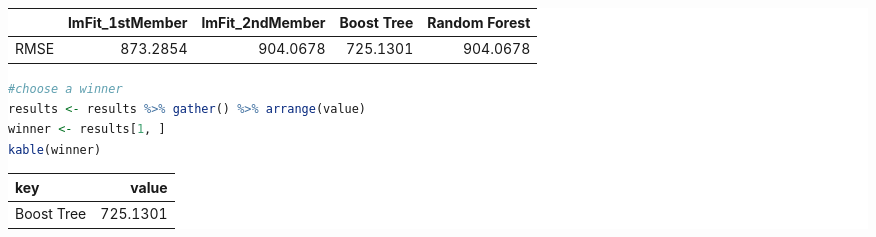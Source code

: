 |      | lmFit\_1stMember | lmFit\_2ndMember | Boost Tree | Random Forest |
|:-----|-----------------:|-----------------:|-----------:|--------------:|
| RMSE |         873.2854 |         904.0678 |   725.1301 |      904.0678 |

``` r
#choose a winner
results <- results %>% gather() %>% arrange(value)
winner <- results[1, ]
kable(winner)
```

| key        |    value |
|:-----------|---------:|
| Boost Tree | 725.1301 |
